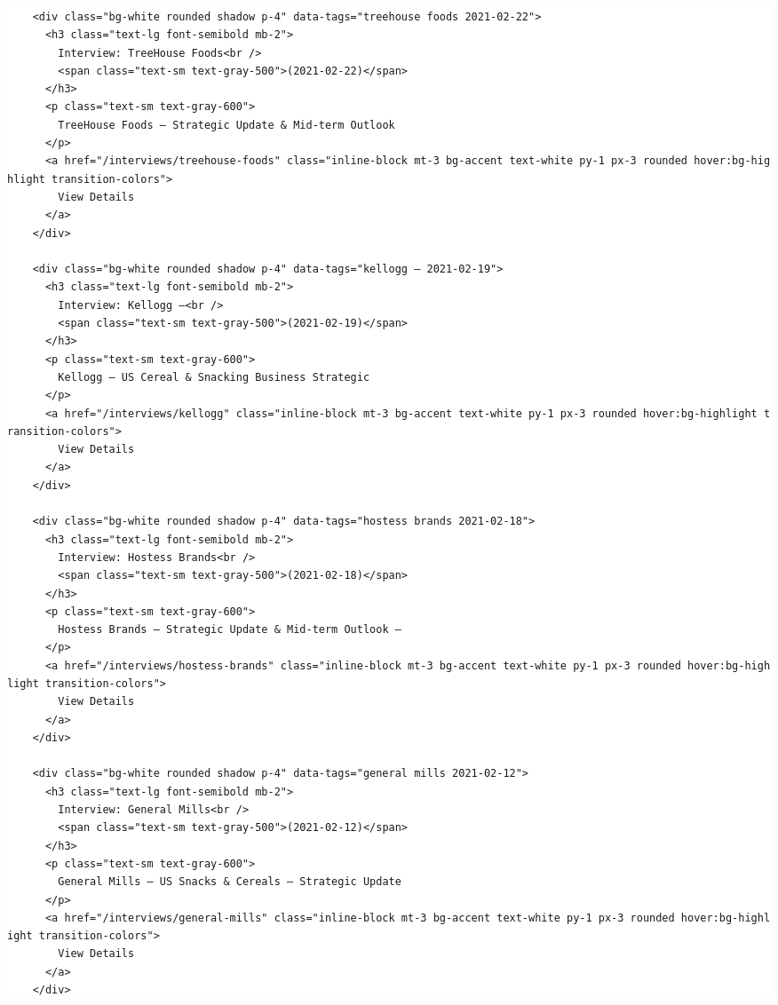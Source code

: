         <div class="bg-white rounded shadow p-4" data-tags="treehouse foods 2021-02-22">
          <h3 class="text-lg font-semibold mb-2">
            Interview: TreeHouse Foods<br />
            <span class="text-sm text-gray-500">(2021-02-22)</span>
          </h3>
          <p class="text-sm text-gray-600">
            TreeHouse Foods – Strategic Update & Mid-term Outlook
          </p>
          <a href="/interviews/treehouse-foods" class="inline-block mt-3 bg-accent text-white py-1 px-3 rounded hover:bg-highlight transition-colors">
            View Details
          </a>
        </div>

        <div class="bg-white rounded shadow p-4" data-tags="kellogg – 2021-02-19">
          <h3 class="text-lg font-semibold mb-2">
            Interview: Kellogg –<br />
            <span class="text-sm text-gray-500">(2021-02-19)</span>
          </h3>
          <p class="text-sm text-gray-600">
            Kellogg – US Cereal & Snacking Business Strategic
          </p>
          <a href="/interviews/kellogg" class="inline-block mt-3 bg-accent text-white py-1 px-3 rounded hover:bg-highlight transition-colors">
            View Details
          </a>
        </div>

        <div class="bg-white rounded shadow p-4" data-tags="hostess brands 2021-02-18">
          <h3 class="text-lg font-semibold mb-2">
            Interview: Hostess Brands<br />
            <span class="text-sm text-gray-500">(2021-02-18)</span>
          </h3>
          <p class="text-sm text-gray-600">
            Hostess Brands – Strategic Update & Mid-term Outlook –
          </p>
          <a href="/interviews/hostess-brands" class="inline-block mt-3 bg-accent text-white py-1 px-3 rounded hover:bg-highlight transition-colors">
            View Details
          </a>
        </div>

        <div class="bg-white rounded shadow p-4" data-tags="general mills 2021-02-12">
          <h3 class="text-lg font-semibold mb-2">
            Interview: General Mills<br />
            <span class="text-sm text-gray-500">(2021-02-12)</span>
          </h3>
          <p class="text-sm text-gray-600">
            General Mills – US Snacks & Cereals – Strategic Update
          </p>
          <a href="/interviews/general-mills" class="inline-block mt-3 bg-accent text-white py-1 px-3 rounded hover:bg-highlight transition-colors">
            View Details
          </a>
        </div>
